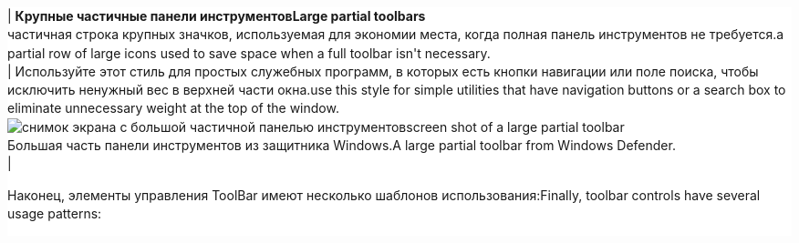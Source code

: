 | <span data-ttu-id="92c6f-268">**Крупные частичные панели инструментов**</span><span class="sxs-lookup"><span data-stu-id="92c6f-268">**Large partial toolbars**</span></span><br/> <span data-ttu-id="92c6f-269">частичная строка крупных значков, используемая для экономии места, когда полная панель инструментов не требуется.</span><span class="sxs-lookup"><span data-stu-id="92c6f-269">a partial row of large icons used to save space when a full toolbar isn't necessary.</span></span> <br/> | <span data-ttu-id="92c6f-270">Используйте этот стиль для простых служебных программ, в которых есть кнопки навигации или поле поиска, чтобы исключить ненужный вес в верхней части окна.</span><span class="sxs-lookup"><span data-stu-id="92c6f-270">use this style for simple utilities that have navigation buttons or a search box to eliminate unnecessary weight at the top of the window.</span></span> <br/> ![<span data-ttu-id="92c6f-271">снимок экрана с большой частичной панелью инструментов</span><span class="sxs-lookup"><span data-stu-id="92c6f-271">screen shot of a large partial toolbar</span></span> ](images/cmd-toolbars-image18.png)<br/> <span data-ttu-id="92c6f-272">Большая часть панели инструментов из защитника Windows.</span><span class="sxs-lookup"><span data-stu-id="92c6f-272">A large partial toolbar from Windows Defender.</span></span><br/>                                                                                                                                                                                         |



 

<span data-ttu-id="92c6f-273">Наконец, элементы управления ToolBar имеют несколько шаблонов использования:</span><span class="sxs-lookup"><span data-stu-id="92c6f-273">Finally, toolbar controls have several usage patterns:</span></span>



|                                                                                                                                                                                                          |                                                                                                                                                                                                                                                                                                                                                                                                                                                                                                                                                                                                                                                                                                                                                                                                                                                                                                                                                                                                                                                                                                                      |
|----------------------------------------------------------------------------------------------------------------------------------------------------------------------------------------------------------|----------------------------------------------------------------------------------------------------------------------------------------------------------------------------------------------------------------------------------------------------------------------------------------------------------------------------------------------------------------------------------------------------------------------------------------------------------------------------------------------------------------------------------------------------------------------------------------------------------------------------------------------------------------------------------------------------------------------------------------------------------------------------------------------------------------------------------------------------------------------------------------------------------------------------------------------------------------------------------------------------------------------------------------------------------------------------------------------------------------------|